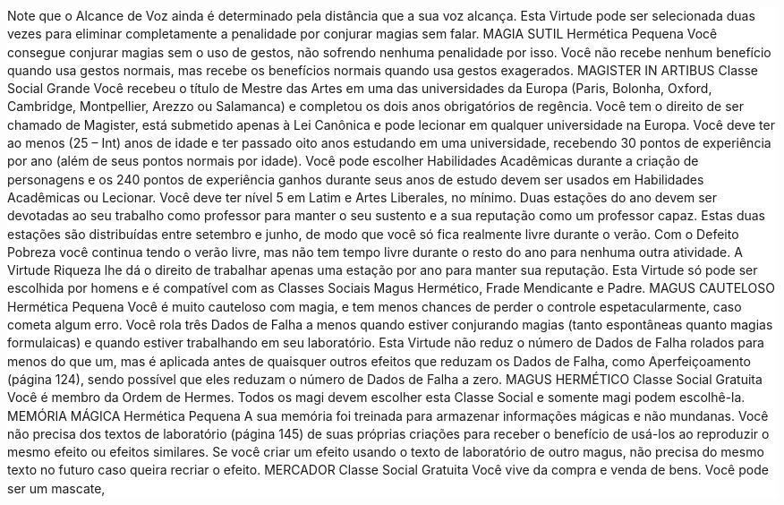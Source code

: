 Note que o Alcance de Voz ainda é determinado pela distância
que a sua voz alcança. Esta Virtude pode ser selecionada duas
vezes para eliminar completamente a penalidade por conjurar
magias sem falar.
MAGIA SUTIL
Hermética Pequena
Você consegue conjurar magias sem o uso de gestos, não sofrendo
nenhuma penalidade por isso. Você não recebe nenhum benefício
quando usa gestos normais, mas recebe os benefícios normais
quando usa gestos exagerados.
MAGISTER IN ARTIBUS
Classe Social Grande
Você recebeu o título de Mestre das Artes em uma das universidades
da Europa (Paris, Bolonha, Oxford, Cambridge,
Montpellier, Arezzo ou Salamanca) e completou os dois
anos obrigatórios de regência. Você tem o direito de ser chamado
de Magister, está submetido apenas à Lei Canônica e
pode lecionar em qualquer universidade na Europa.
Você deve ter ao menos (25 – Int) anos de idade e ter passado
oito anos estudando em uma universidade, recebendo 30 pontos
de experiência por ano (além de seus pontos normais por
idade). Você pode escolher Habilidades Acadêmicas durante a
criação de personagens e os 240 pontos de experiência ganhos
durante seus anos de estudo devem ser usados em Habilidades
Acadêmicas ou Lecionar. Você deve ter nível 5 em Latim e Artes
Liberales, no mínimo.
Duas estações do ano devem ser devotadas ao seu trabalho
como professor para manter o seu sustento e a sua reputação
como um professor capaz. Estas duas estações são distribuídas
entre setembro e junho, de modo que você só fica realmente livre
durante o verão. Com o Defeito Pobreza você continua tendo o
verão livre, mas não tem tempo livre durante o resto do ano para
nenhuma outra atividade. A Virtude Riqueza lhe dá o direito de
trabalhar apenas uma estação por ano para manter sua reputação.
Esta Virtude só pode ser escolhida por homens e é compatível
com as Classes Sociais Magus Hermético, Frade Mendicante
e Padre.
MAGUS CAUTELOSO
Hermética Pequena
Você é muito cauteloso com magia, e tem menos chances de
perder o controle espetacularmente, caso cometa algum erro.
Você rola três Dados de Falha a menos quando estiver conjurando
magias (tanto espontâneas quanto magias formulaicas)
e quando estiver trabalhando em seu laboratório. Esta Virtude
não reduz o número de Dados de Falha rolados para menos do
que um, mas é aplicada antes de quaisquer outros efeitos que
reduzam os Dados de Falha, como Aperfeiçoamento (página
124), sendo possível que eles reduzam o número de Dados de
Falha a zero.
MAGUS HERMÉTICO
Classe Social Gratuita
Você é membro da Ordem de Hermes. Todos os magi devem escolher
esta Classe Social e somente magi podem escolhê-la.
MEMÓRIA MÁGICA
Hermética Pequena
A sua memória foi treinada para armazenar informações mágicas
e não mundanas. Você não precisa dos textos de laboratório
(página 145) de suas próprias criações para receber o benefício de
usá-los ao reproduzir o mesmo efeito ou efeitos similares. Se você
criar um efeito usando o texto de laboratório de outro magus, não
precisa do mesmo texto no futuro caso queira recriar o efeito.
MERCADOR
Classe Social Gratuita
Você vive da compra e venda de bens. Você pode ser um mascate,